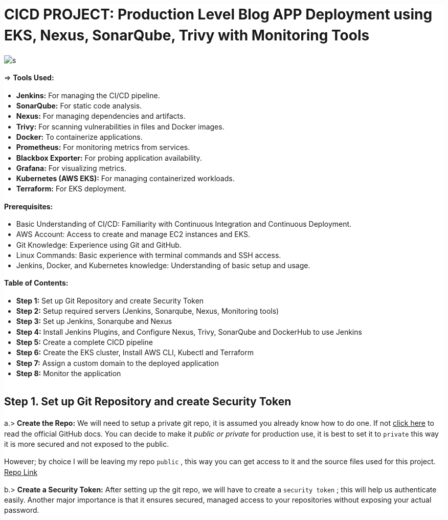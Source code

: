 # CICD PROJECT: Production Level Blog APP Deployment using EKS, Nexus, SonarQube, Trivy with Monitoring Tools

![s](https://miro.medium.com/v2/resize:fit:700/1*9CvhrnA6Fg1LTmMjr3n3Kg.gif)

=> **Tools Used:**

* **Jenkins:** For managing the CI/CD pipeline.  
* **SonarQube:** For static code analysis.  
* **Nexus:** For managing dependencies and artifacts.  
* **Trivy:** For scanning vulnerabilities in files and Docker images.  
* **Docker:** To containerize applications.  
* **Prometheus:** For monitoring metrics from services.  
* **Blackbox Exporter:** For probing application availability.  
* **Grafana:** For visualizing metrics.  
* **Kubernetes (AWS EKS):** For managing containerized workloads.  
* **Terraform:** For EKS deployment.

**Prerequisites:**

- Basic Understanding of CI/CD: Familiarity with Continuous Integration and Continuous Deployment.
- AWS Account: Access to create and manage EC2 instances and EKS.  
- Git Knowledge: Experience using Git and GitHub.  
- Linux Commands: Basic experience with terminal commands and SSH access.  
- Jenkins, Docker, and Kubernetes knowledge: Understanding of basic setup and usage.

**Table of Contents:**

- **Step 1:** Set up Git Repository and create Security Token  
- **Step 2:** Setup required servers (Jenkins, Sonarqube, Nexus, Monitoring tools)  
- **Step 3:** Set up Jenkins, Sonarqube and Nexus  
- **Step 4:** Install Jenkins Plugins, and Configure Nexus, Trivy, SonarQube and DockerHub to use Jenkins  
- **Step 5:** Create a complete CICD pipeline  
- **Step 6:** Create the EKS cluster, Install AWS CLI, Kubectl and Terraform  
- **Step 7:** Assign a custom domain to the deployed application  
- **Step 8:** Monitor the application

## **Step 1. Set up Git Repository and create Security Token**

a.&gt; **Create the Repo:** We will need to setup a private git repo, it is assumed you already know how to do one. If not [click here](https://docs.github.com/en/repositories/creating-and-managing-repositories/creating-a-new-repository) to read the official GitHub docs. You can decide to make it *public or private* for production use, it is best to set it to `private` this way it is more secured and not exposed to the public.

However; by choice I will be leaving my repo `public` , this way you can get access to it and the source files used for this project. [Repo Link](https://github.com/ougabriel/full-stack-blogging-app.git)

b.&gt; **Create a Security Token:** After setting up the git repo, we will have to create a `security token` ; this will help us authenticate easily. Another major importance is that it ensures secured, managed access to your repositories without exposing your actual password.
